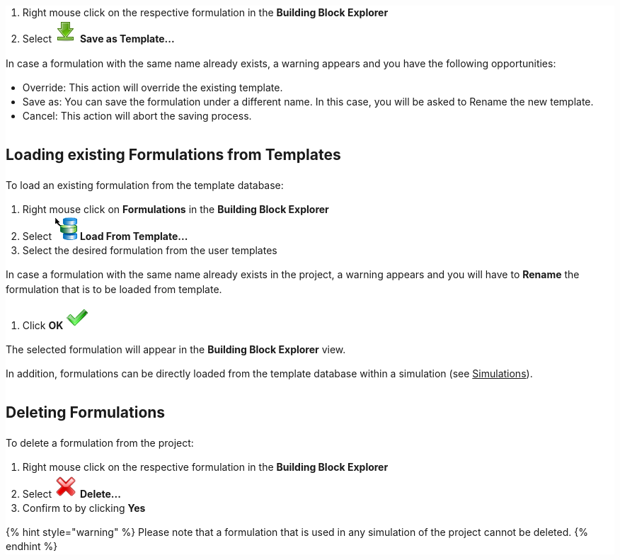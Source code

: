 1. Right mouse click on the respective formulation in the **Building Block Explorer**
2. Select ![Image](../../.gitbook/assets/saveastemplate.png) **Save as Template...**

In case a formulation with the same name already exists, a warning appears and you have the following opportunities:

* Override: This action will override the existing template.
* Save as: You can save the formulation under a different name. In this case, you will be asked to Rename the new template.
* Cancel: This action will abort the saving process.

## Loading existing Formulations from Templates‌

To load an existing formulation from the template database:

1. Right mouse click on **Formulations** in the **Building Block Explorer**
2. Select ![Image](../../.gitbook/assets/loadfromtemplate.png) **Load From Template...**
3. Select the desired formulation from the user templates

In case a formulation with the same name already exists in the project, a warning appears and you will have to **Rename** the formulation that is to be loaded from template.

1. Click **OK** ![Image](../../.gitbook/assets/ok.png)

The selected formulation will appear in the **Building Block Explorer** view.

In addition, formulations can be directly loaded from the template database within a simulation \(see [Simulations](pk-sim-simulations.md)\).

## Deleting Formulations‌

To delete a formulation from the project:

1. Right mouse click on the respective formulation in the **Building Block Explorer**
2. Select ![Image](../../.gitbook/assets/cancel.png) **Delete...**
3. Confirm to by clicking **Yes**

{% hint style="warning" %}
Please note that a formulation that is used in any simulation of the project cannot be deleted.
{% endhint %}

